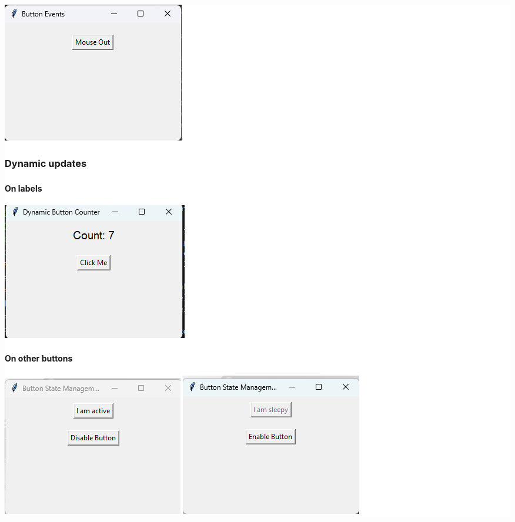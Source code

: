 ![alt text](./screenshots/{FAEB1B85-1E04-4211-9F9B-8C9588CDEB99}.png)

### Dynamic updates
#### On labels
![alt text](./screenshots/{7FDFD838-A4A0-401C-992F-7432C543BDE0}.png)
#### On other buttons
![alt text](./screenshots/{5FC3A1DC-5375-43F2-85FB-840F7CF6B33D}.png)
![alt text](./screenshots/{EBB1D715-38C0-4141-B69B-DA89CC6DD36E}.png)
